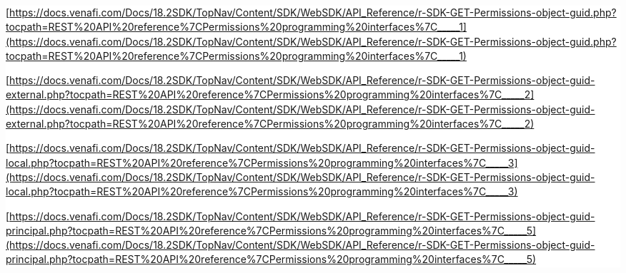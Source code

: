 [https://docs.venafi.com/Docs/18.2SDK/TopNav/Content/SDK/WebSDK/API_Reference/r-SDK-GET-Permissions-object-guid.php?tocpath=REST%20API%20reference%7CPermissions%20programming%20interfaces%7C_____1](https://docs.venafi.com/Docs/18.2SDK/TopNav/Content/SDK/WebSDK/API_Reference/r-SDK-GET-Permissions-object-guid.php?tocpath=REST%20API%20reference%7CPermissions%20programming%20interfaces%7C_____1)

[https://docs.venafi.com/Docs/18.2SDK/TopNav/Content/SDK/WebSDK/API_Reference/r-SDK-GET-Permissions-object-guid-external.php?tocpath=REST%20API%20reference%7CPermissions%20programming%20interfaces%7C_____2](https://docs.venafi.com/Docs/18.2SDK/TopNav/Content/SDK/WebSDK/API_Reference/r-SDK-GET-Permissions-object-guid-external.php?tocpath=REST%20API%20reference%7CPermissions%20programming%20interfaces%7C_____2)

[https://docs.venafi.com/Docs/18.2SDK/TopNav/Content/SDK/WebSDK/API_Reference/r-SDK-GET-Permissions-object-guid-local.php?tocpath=REST%20API%20reference%7CPermissions%20programming%20interfaces%7C_____3](https://docs.venafi.com/Docs/18.2SDK/TopNav/Content/SDK/WebSDK/API_Reference/r-SDK-GET-Permissions-object-guid-local.php?tocpath=REST%20API%20reference%7CPermissions%20programming%20interfaces%7C_____3)

[https://docs.venafi.com/Docs/18.2SDK/TopNav/Content/SDK/WebSDK/API_Reference/r-SDK-GET-Permissions-object-guid-principal.php?tocpath=REST%20API%20reference%7CPermissions%20programming%20interfaces%7C_____5](https://docs.venafi.com/Docs/18.2SDK/TopNav/Content/SDK/WebSDK/API_Reference/r-SDK-GET-Permissions-object-guid-principal.php?tocpath=REST%20API%20reference%7CPermissions%20programming%20interfaces%7C_____5)

